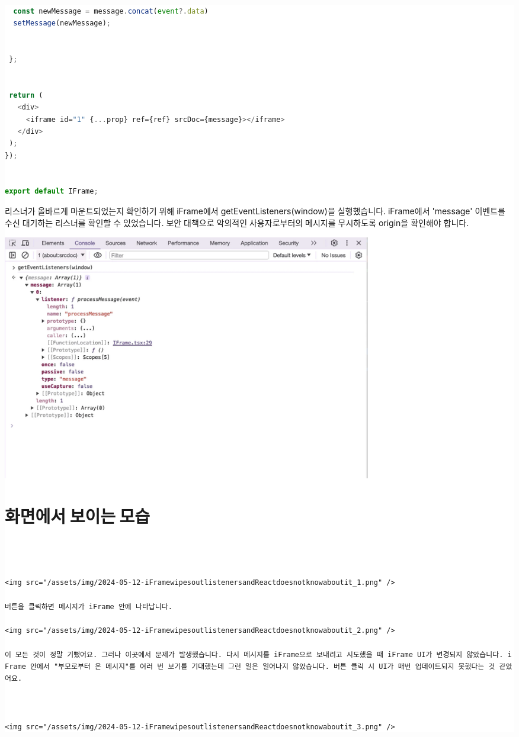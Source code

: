 ```js
  const newMessage = message.concat(event?.data)
  setMessage(newMessage);


 };


 return (
   <div>
     <iframe id="1" {...prop} ref={ref} srcDoc={message}></iframe>
   </div>
 );
});


export default IFrame;
```

리스너가 올바르게 마운트되었는지 확인하기 위해 iFrame에서 getEventListeners(window)을 실행했습니다. iFrame에서 'message' 이벤트를 수신 대기하는 리스너를 확인할 수 있었습니다. 보안 대책으로 악의적인 사용자로부터의 메시지를 무시하도록 origin을 확인해야 합니다.

<img src="/assets/img/2024-05-12-iFramewipesoutlistenersandReactdoesnotknowaboutit_0.png" />

# 화면에서 보이는 모습
```



<img src="/assets/img/2024-05-12-iFramewipesoutlistenersandReactdoesnotknowaboutit_1.png" />

버튼을 클릭하면 메시지가 iFrame 안에 나타납니다.

<img src="/assets/img/2024-05-12-iFramewipesoutlistenersandReactdoesnotknowaboutit_2.png" />

이 모든 것이 정말 기뻤어요. 그러나 이곳에서 문제가 발생했습니다. 다시 메시지를 iFrame으로 보내려고 시도했을 때 iFrame UI가 변경되지 않았습니다. iFrame 안에서 "부모로부터 온 메시지"를 여러 번 보기를 기대했는데 그런 일은 일어나지 않았습니다. 버튼 클릭 시 UI가 매번 업데이트되지 못했다는 것 같았어요.



<img src="/assets/img/2024-05-12-iFramewipesoutlistenersandReactdoesnotknowaboutit_3.png" />

```